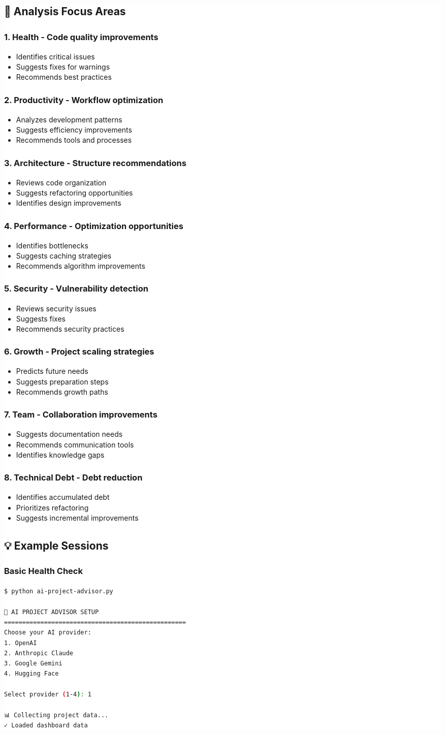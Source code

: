 ## 🎯 Analysis Focus Areas

### 1. **Health** - Code quality improvements
- Identifies critical issues
- Suggests fixes for warnings
- Recommends best practices

### 2. **Productivity** - Workflow optimization
- Analyzes development patterns
- Suggests efficiency improvements
- Recommends tools and processes

### 3. **Architecture** - Structure recommendations
- Reviews code organization
- Suggests refactoring opportunities
- Identifies design improvements

### 4. **Performance** - Optimization opportunities
- Identifies bottlenecks
- Suggests caching strategies
- Recommends algorithm improvements

### 5. **Security** - Vulnerability detection
- Reviews security issues
- Suggests fixes
- Recommends security practices

### 6. **Growth** - Project scaling strategies
- Predicts future needs
- Suggests preparation steps
- Recommends growth paths

### 7. **Team** - Collaboration improvements
- Suggests documentation needs
- Recommends communication tools
- Identifies knowledge gaps

### 8. **Technical Debt** - Debt reduction
- Identifies accumulated debt
- Prioritizes refactoring
- Suggests incremental improvements

## 💡 Example Sessions

### Basic Health Check
```bash
$ python ai-project-advisor.py

🤖 AI PROJECT ADVISOR SETUP
==================================================
Choose your AI provider:
1. OpenAI
2. Anthropic Claude
3. Google Gemini
4. Hugging Face

Select provider (1-4): 1

📊 Collecting project data...
✓ Loaded dashboard data
```